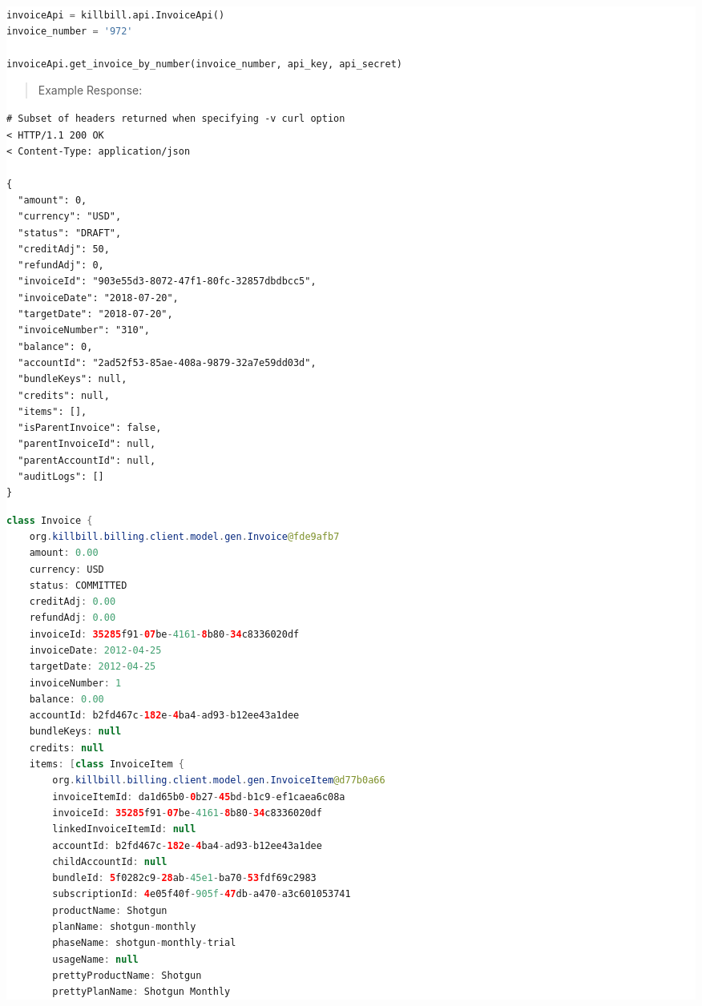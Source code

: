 ```python
invoiceApi = killbill.api.InvoiceApi()
invoice_number = '972'

invoiceApi.get_invoice_by_number(invoice_number, api_key, api_secret)
```
> Example Response:

```shell
# Subset of headers returned when specifying -v curl option
< HTTP/1.1 200 OK
< Content-Type: application/json

{
  "amount": 0,
  "currency": "USD",
  "status": "DRAFT",
  "creditAdj": 50,
  "refundAdj": 0,
  "invoiceId": "903e55d3-8072-47f1-80fc-32857dbdbcc5",
  "invoiceDate": "2018-07-20",
  "targetDate": "2018-07-20",
  "invoiceNumber": "310",
  "balance": 0,
  "accountId": "2ad52f53-85ae-408a-9879-32a7e59dd03d",
  "bundleKeys": null,
  "credits": null,
  "items": [],
  "isParentInvoice": false,
  "parentInvoiceId": null,
  "parentAccountId": null,
  "auditLogs": []
}
```
```java
class Invoice {
    org.killbill.billing.client.model.gen.Invoice@fde9afb7
    amount: 0.00
    currency: USD
    status: COMMITTED
    creditAdj: 0.00
    refundAdj: 0.00
    invoiceId: 35285f91-07be-4161-8b80-34c8336020df
    invoiceDate: 2012-04-25
    targetDate: 2012-04-25
    invoiceNumber: 1
    balance: 0.00
    accountId: b2fd467c-182e-4ba4-ad93-b12ee43a1dee
    bundleKeys: null
    credits: null
    items: [class InvoiceItem {
        org.killbill.billing.client.model.gen.InvoiceItem@d77b0a66
        invoiceItemId: da1d65b0-0b27-45bd-b1c9-ef1caea6c08a
        invoiceId: 35285f91-07be-4161-8b80-34c8336020df
        linkedInvoiceItemId: null
        accountId: b2fd467c-182e-4ba4-ad93-b12ee43a1dee
        childAccountId: null
        bundleId: 5f0282c9-28ab-45e1-ba70-53fdf69c2983
        subscriptionId: 4e05f40f-905f-47db-a470-a3c601053741
        productName: Shotgun
        planName: shotgun-monthly
        phaseName: shotgun-monthly-trial
        usageName: null
        prettyProductName: Shotgun
        prettyPlanName: Shotgun Monthly
```